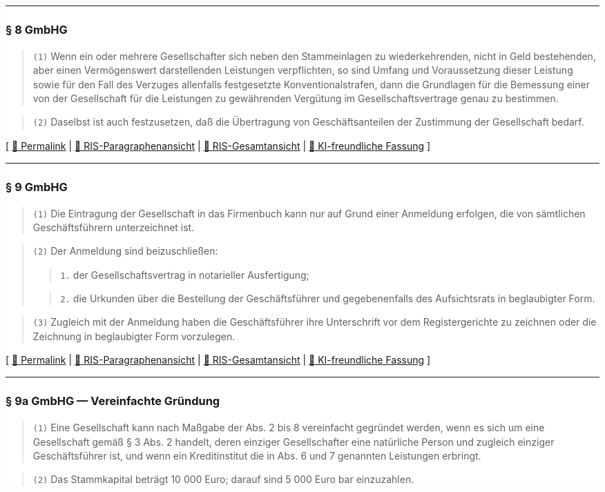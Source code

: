 ----

### § 8 GmbHG

> `(1)` Wenn ein oder mehrere Gesellschafter sich neben den Stammeinlagen zu wiederkehrenden, nicht in Geld bestehenden, aber einen Vermögenswert darstellenden Leistungen verpflichten, so sind Umfang und Voraussetzung dieser Leistung sowie für den Fall des Verzuges allenfalls festgesetzte Konventionalstrafen, dann die Grundlagen für die Bemessung einer von der Gesellschaft für die Leistungen zu gewährenden Vergütung im Gesellschaftsvertrage genau zu bestimmen\.

> `(2)` Daselbst ist auch festzusetzen, daß die Übertragung von Geschäftsanteilen der Zustimmung der Gesellschaft bedarf\.

\[ [🔗 Permalink](https://github.com/clairexen/LawAT/blob/main/files/BG.GmbHG.md#-8-gmbhg) | [📜 RIS-Paragraphenansicht](http://www.ris.bka.gv.at/NormDokument.wxe?Abfrage=Bundesnormen&Gesetzesnummer=None&Paragraf=8) | [📖 RIS-Gesamtansicht](https://www.ris.bka.gv.at/GeltendeFassung.wxe?Abfrage=Bundesnormen&Gesetzesnummer=10001720#MainContent_DocumentRepeater_BundesnormenCompleteNormDocumentData_9_TextContainer_9) | [🤖 KI-freundliche Fassung](https://github.com/clairexen/LawAT/blob/main/files/BG.GmbHG.001.md#-8-gmbhg) \]

----

### § 9 GmbHG

> `(1)` Die Eintragung der Gesellschaft in das Firmenbuch kann nur auf Grund einer Anmeldung erfolgen, die von sämtlichen Geschäftsführern unterzeichnet ist\.

> `(2)` Der Anmeldung sind beizuschließen:
>
>> `1.` der Gesellschaftsvertrag in notarieller Ausfertigung;
>
>> `2.` die Urkunden über die Bestellung der Geschäftsführer und gegebenenfalls des Aufsichtsrats in beglaubigter Form\.

> `(3)` Zugleich mit der Anmeldung haben die Geschäftsführer ihre Unterschrift vor dem Registergerichte zu zeichnen oder die Zeichnung in beglaubigter Form vorzulegen\.

\[ [🔗 Permalink](https://github.com/clairexen/LawAT/blob/main/files/BG.GmbHG.md#-9-gmbhg) | [📜 RIS-Paragraphenansicht](http://www.ris.bka.gv.at/NormDokument.wxe?Abfrage=Bundesnormen&Gesetzesnummer=None&Paragraf=9) | [📖 RIS-Gesamtansicht](https://www.ris.bka.gv.at/GeltendeFassung.wxe?Abfrage=Bundesnormen&Gesetzesnummer=10001720#MainContent_DocumentRepeater_BundesnormenCompleteNormDocumentData_10_TextContainer_10) | [🤖 KI-freundliche Fassung](https://github.com/clairexen/LawAT/blob/main/files/BG.GmbHG.001.md#-9-gmbhg) \]

----

### § 9a GmbHG — Vereinfachte Gründung

> `(1)` Eine Gesellschaft kann nach Maßgabe der Abs\. 2 bis 8 vereinfacht gegründet werden, wenn es sich um eine Gesellschaft gemäß § 3 Abs\. 2 handelt, deren einziger Gesellschafter eine natürliche Person und zugleich einziger Geschäftsführer ist, und wenn ein Kreditinstitut die in Abs\. 6 und 7 genannten Leistungen erbringt\.

> `(2)` Das Stammkapital beträgt 10 000 Euro; darauf sind 5 000 Euro bar einzuzahlen\.
